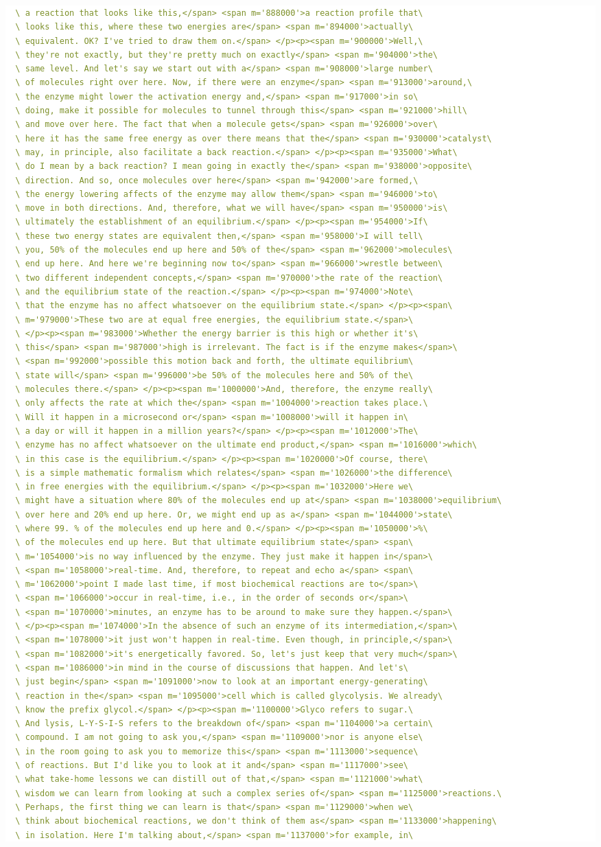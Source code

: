 ```yaml
  \ a reaction that looks like this,</span> <span m='888000'>a reaction profile that\
  \ looks like this, where these two energies are</span> <span m='894000'>actually\
  \ equivalent. OK? I've tried to draw them on.</span> </p><p><span m='900000'>Well,\
  \ they're not exactly, but they're pretty much on exactly</span> <span m='904000'>the\
  \ same level. And let's say we start out with a</span> <span m='908000'>large number\
  \ of molecules right over here. Now, if there were an enzyme</span> <span m='913000'>around,\
  \ the enzyme might lower the activation energy and,</span> <span m='917000'>in so\
  \ doing, make it possible for molecules to tunnel through this</span> <span m='921000'>hill\
  \ and move over here. The fact that when a molecule gets</span> <span m='926000'>over\
  \ here it has the same free energy as over there means that the</span> <span m='930000'>catalyst\
  \ may, in principle, also facilitate a back reaction.</span> </p><p><span m='935000'>What\
  \ do I mean by a back reaction? I mean going in exactly the</span> <span m='938000'>opposite\
  \ direction. And so, once molecules over here</span> <span m='942000'>are formed,\
  \ the energy lowering affects of the enzyme may allow them</span> <span m='946000'>to\
  \ move in both directions. And, therefore, what we will have</span> <span m='950000'>is\
  \ ultimately the establishment of an equilibrium.</span> </p><p><span m='954000'>If\
  \ these two energy states are equivalent then,</span> <span m='958000'>I will tell\
  \ you, 50% of the molecules end up here and 50% of the</span> <span m='962000'>molecules\
  \ end up here. And here we're beginning now to</span> <span m='966000'>wrestle between\
  \ two different independent concepts,</span> <span m='970000'>the rate of the reaction\
  \ and the equilibrium state of the reaction.</span> </p><p><span m='974000'>Note\
  \ that the enzyme has no affect whatsoever on the equilibrium state.</span> </p><p><span\
  \ m='979000'>These two are at equal free energies, the equilibrium state.</span>\
  \ </p><p><span m='983000'>Whether the energy barrier is this high or whether it's\
  \ this</span> <span m='987000'>high is irrelevant. The fact is if the enzyme makes</span>\
  \ <span m='992000'>possible this motion back and forth, the ultimate equilibrium\
  \ state will</span> <span m='996000'>be 50% of the molecules here and 50% of the\
  \ molecules there.</span> </p><p><span m='1000000'>And, therefore, the enzyme really\
  \ only affects the rate at which the</span> <span m='1004000'>reaction takes place.\
  \ Will it happen in a microsecond or</span> <span m='1008000'>will it happen in\
  \ a day or will it happen in a million years?</span> </p><p><span m='1012000'>The\
  \ enzyme has no affect whatsoever on the ultimate end product,</span> <span m='1016000'>which\
  \ in this case is the equilibrium.</span> </p><p><span m='1020000'>Of course, there\
  \ is a simple mathematic formalism which relates</span> <span m='1026000'>the difference\
  \ in free energies with the equilibrium.</span> </p><p><span m='1032000'>Here we\
  \ might have a situation where 80% of the molecules end up at</span> <span m='1038000'>equilibrium\
  \ over here and 20% end up here. Or, we might end up as a</span> <span m='1044000'>state\
  \ where 99. % of the molecules end up here and 0.</span> </p><p><span m='1050000'>%\
  \ of the molecules end up here. But that ultimate equilibrium state</span> <span\
  \ m='1054000'>is no way influenced by the enzyme. They just make it happen in</span>\
  \ <span m='1058000'>real-time. And, therefore, to repeat and echo a</span> <span\
  \ m='1062000'>point I made last time, if most biochemical reactions are to</span>\
  \ <span m='1066000'>occur in real-time, i.e., in the order of seconds or</span>\
  \ <span m='1070000'>minutes, an enzyme has to be around to make sure they happen.</span>\
  \ </p><p><span m='1074000'>In the absence of such an enzyme of its intermediation,</span>\
  \ <span m='1078000'>it just won't happen in real-time. Even though, in principle,</span>\
  \ <span m='1082000'>it's energetically favored. So, let's just keep that very much</span>\
  \ <span m='1086000'>in mind in the course of discussions that happen. And let's\
  \ just begin</span> <span m='1091000'>now to look at an important energy-generating\
  \ reaction in the</span> <span m='1095000'>cell which is called glycolysis. We already\
  \ know the prefix glycol.</span> </p><p><span m='1100000'>Glyco refers to sugar.\
  \ And lysis, L-Y-S-I-S refers to the breakdown of</span> <span m='1104000'>a certain\
  \ compound. I am not going to ask you,</span> <span m='1109000'>nor is anyone else\
  \ in the room going to ask you to memorize this</span> <span m='1113000'>sequence\
  \ of reactions. But I'd like you to look at it and</span> <span m='1117000'>see\
  \ what take-home lessons we can distill out of that,</span> <span m='1121000'>what\
  \ wisdom we can learn from looking at such a complex series of</span> <span m='1125000'>reactions.\
  \ Perhaps, the first thing we can learn is that</span> <span m='1129000'>when we\
  \ think about biochemical reactions, we don't think of them as</span> <span m='1133000'>happening\
  \ in isolation. Here I'm talking about,</span> <span m='1137000'>for example, in\
```
